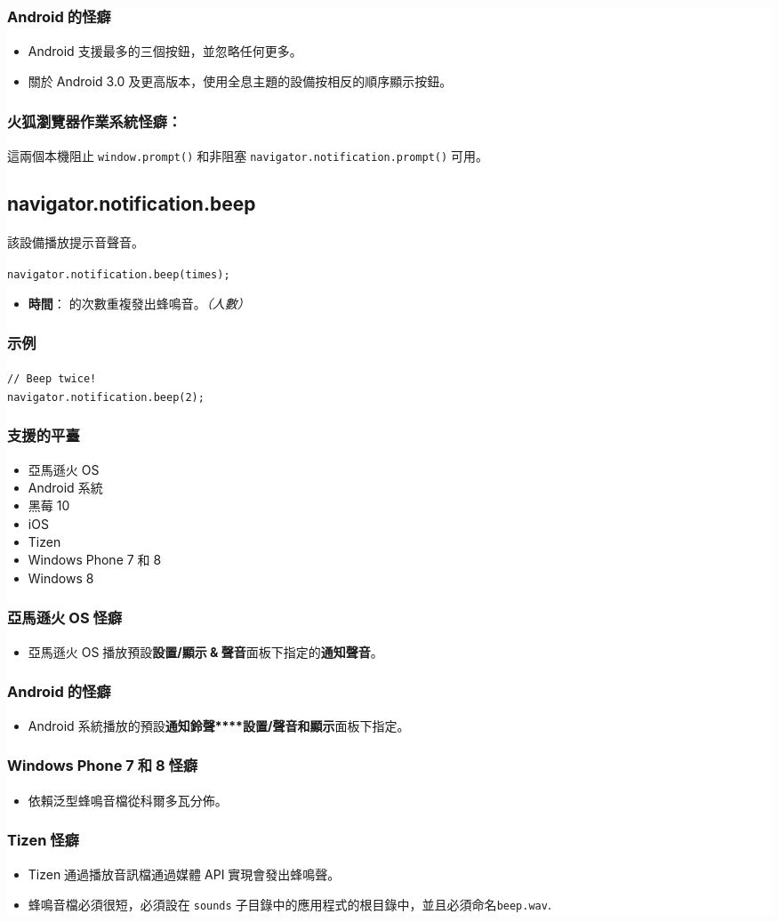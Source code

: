 ### Android 的怪癖

*   Android 支援最多的三個按鈕，並忽略任何更多。

*   關於 Android 3.0 及更高版本，使用全息主題的設備按相反的順序顯示按鈕。

### 火狐瀏覽器作業系統怪癖：

這兩個本機阻止 `window.prompt()` 和非阻塞 `navigator.notification.prompt()` 可用。

## navigator.notification.beep

該設備播放提示音聲音。

    navigator.notification.beep(times);
    

*   **時間**： 的次數重複發出蜂鳴音。*（人數）*

### 示例

    // Beep twice!
    navigator.notification.beep(2);
    

### 支援的平臺

*   亞馬遜火 OS
*   Android 系統
*   黑莓 10
*   iOS
*   Tizen
*   Windows Phone 7 和 8
*   Windows 8

### 亞馬遜火 OS 怪癖

*   亞馬遜火 OS 播放預設**設置/顯示 & 聲音**面板下指定的**通知聲音**。

### Android 的怪癖

*   Android 系統播放的預設**通知鈴聲****設置/聲音和顯示**面板下指定。

### Windows Phone 7 和 8 怪癖

*   依賴泛型蜂鳴音檔從科爾多瓦分佈。

### Tizen 怪癖

*   Tizen 通過播放音訊檔通過媒體 API 實現會發出蜂鳴聲。

*   蜂鳴音檔必須很短，必須設在 `sounds` 子目錄中的應用程式的根目錄中，並且必須命名`beep.wav`.